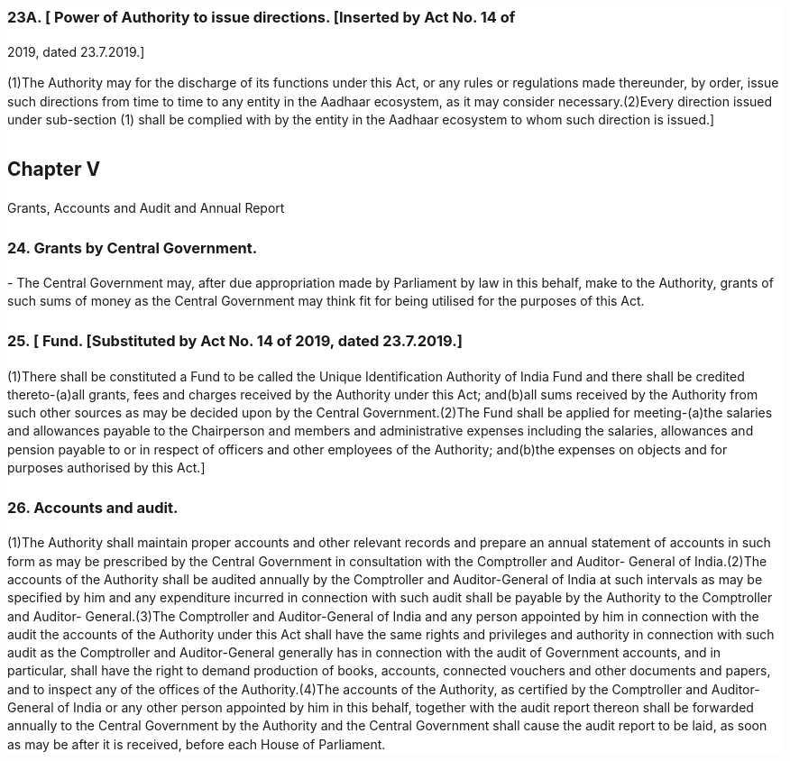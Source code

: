 ### 23A. [ Power of Authority to issue directions. [Inserted by Act No. 14 of
2019, dated 23.7.2019.]

(1)The Authority may for the discharge of its functions under this Act, or any
rules or regulations made thereunder, by order, issue such directions from
time to time to any entity in the Aadhaar ecosystem, as it may consider
necessary.(2)Every direction issued under sub-section (1) shall be complied
with by the entity in the Aadhaar ecosystem to whom such direction is issued.]

## Chapter V  
Grants, Accounts and Audit and Annual Report

### 24. Grants by Central Government.

\- The Central Government may, after due appropriation made by Parliament by
law in this behalf, make to the Authority, grants of such sums of money as the
Central Government may think fit for being utilised for the purposes of this
Act.

### 25. [ Fund. [Substituted by Act No. 14 of 2019, dated 23.7.2019.]

(1)There shall be constituted a Fund to be called the Unique Identification
Authority of India Fund and there shall be credited thereto-(a)all grants,
fees and charges received by the Authority under this Act; and(b)all sums
received by the Authority from such other sources as may be decided upon by
the Central Government.(2)The Fund shall be applied for meeting-(a)the
salaries and allowances payable to the Chairperson and members and
administrative expenses including the salaries, allowances and pension payable
to or in respect of officers and other employees of the Authority; and(b)the
expenses on objects and for purposes authorised by this Act.]

### 26. Accounts and audit.

(1)The Authority shall maintain proper accounts and other relevant records and
prepare an annual statement of accounts in such form as may be prescribed by
the Central Government in consultation with the Comptroller and Auditor-
General of India.(2)The accounts of the Authority shall be audited annually by
the Comptroller and Auditor-General of India at such intervals as may be
specified by him and any expenditure incurred in connection with such audit
shall be payable by the Authority to the Comptroller and Auditor-
General.(3)The Comptroller and Auditor-General of India and any person
appointed by him in connection with the audit the accounts of the Authority
under this Act shall have the same rights and privileges and authority in
connection with such audit as the Comptroller and Auditor-General generally
has in connection with the audit of Government accounts, and in particular,
shall have the right to demand production of books, accounts, connected
vouchers and other documents and papers, and to inspect any of the offices of
the Authority.(4)The accounts of the Authority, as certified by the
Comptroller and Auditor-General of India or any other person appointed by him
in this behalf, together with the audit report thereon shall be forwarded
annually to the Central Government by the Authority and the Central Government
shall cause the audit report to be laid, as soon as may be after it is
received, before each House of Parliament.
